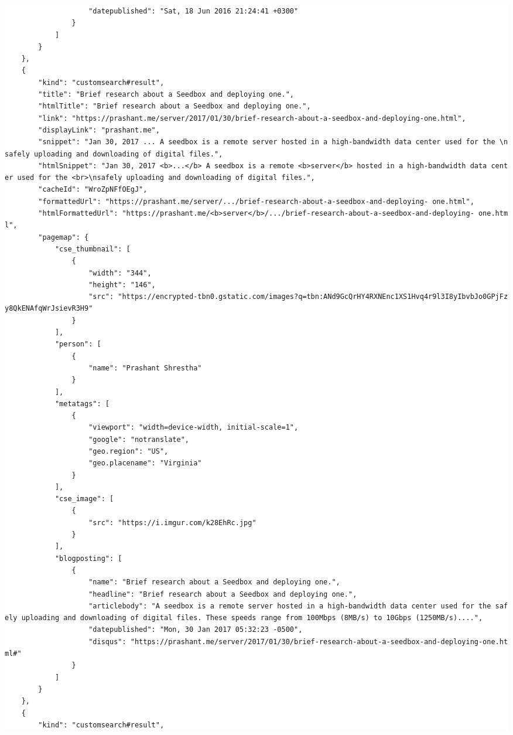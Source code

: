                        "datepublished": "Sat, 18 Jun 2016 21:24:41 +0300"
                    }
                ]
            }
        },
        {
            "kind": "customsearch#result",
            "title": "Brief research about a Seedbox and deploying one.",
            "htmlTitle": "Brief research about a Seedbox and deploying one.",
            "link": "https://prashant.me/server/2017/01/30/brief-research-about-a-seedbox-and-deploying-one.html",
            "displayLink": "prashant.me",
            "snippet": "Jan 30, 2017 ... A seedbox is a remote server hosted in a high-bandwidth data center used for the \nsafely uploading and downloading of digital files.",
            "htmlSnippet": "Jan 30, 2017 <b>...</b> A seedbox is a remote <b>server</b> hosted in a high-bandwidth data center used for the <br>\nsafely uploading and downloading of digital files.",
            "cacheId": "WroZpNFfOEgJ",
            "formattedUrl": "https://prashant.me/server/.../brief-research-about-a-seedbox-and-deploying- one.html",
            "htmlFormattedUrl": "https://prashant.me/<b>server</b>/.../brief-research-about-a-seedbox-and-deploying- one.html",
            "pagemap": {
                "cse_thumbnail": [
                    {
                        "width": "344",
                        "height": "146",
                        "src": "https://encrypted-tbn0.gstatic.com/images?q=tbn:ANd9GcQrHY4RXNEnc1XS1Hvq4r9l3I8yIbvbJo0GPjFzy8QkENAfqWrJsievR3H9"
                    }
                ],
                "person": [
                    {
                        "name": "Prashant Shrestha"
                    }
                ],
                "metatags": [
                    {
                        "viewport": "width=device-width, initial-scale=1",
                        "google": "notranslate",
                        "geo.region": "US",
                        "geo.placename": "Virginia"
                    }
                ],
                "cse_image": [
                    {
                        "src": "https://i.imgur.com/k28EhRc.jpg"
                    }
                ],
                "blogposting": [
                    {
                        "name": "Brief research about a Seedbox and deploying one.",
                        "headline": "Brief research about a Seedbox and deploying one.",
                        "articlebody": "A seedbox is a remote server hosted in a high-bandwidth data center used for the safely uploading and downloading of digital files. These speeds range from 100Mbps (8MB/s) to 10Gbps (1250MB/s)....",
                        "datepublished": "Mon, 30 Jan 2017 05:32:23 -0500",
                        "disqus": "https://prashant.me/server/2017/01/30/brief-research-about-a-seedbox-and-deploying-one.html#"
                    }
                ]
            }
        },
        {
            "kind": "customsearch#result",
